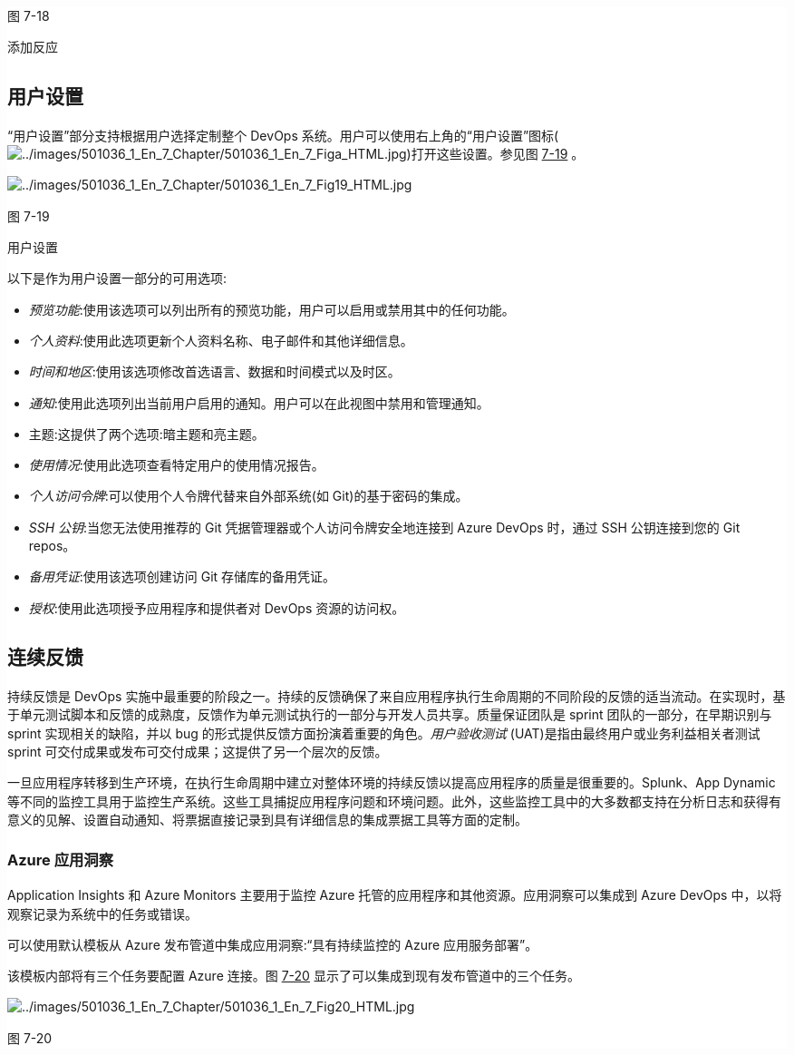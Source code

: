 图 7-18

添加反应

## 用户设置

“用户设置”部分支持根据用户选择定制整个 DevOps 系统。用户可以使用右上角的“用户设置”图标(![../images/501036_1_En_7_Chapter/501036_1_En_7_Figa_HTML.jpg](../images/501036_1_En_7_Chapter/501036_1_En_7_Figa_HTML.jpg))打开这些设置。参见图 [7-19](#Fig19) 。

![../images/501036_1_En_7_Chapter/501036_1_En_7_Fig19_HTML.jpg](../images/501036_1_En_7_Chapter/501036_1_En_7_Fig19_HTML.jpg)

图 7-19

用户设置

以下是作为用户设置一部分的可用选项:

*   *预览功能*:使用该选项可以列出所有的预览功能，用户可以启用或禁用其中的任何功能。

*   *个人资料*:使用此选项更新个人资料名称、电子邮件和其他详细信息。

*   *时间和地区*:使用该选项修改首选语言、数据和时间模式以及时区。

*   *通知*:使用此选项列出当前用户启用的通知。用户可以在此视图中禁用和管理通知。

*   主题:这提供了两个选项:暗主题和亮主题。

*   *使用情况*:使用此选项查看特定用户的使用情况报告。

*   *个人访问令牌*:可以使用个人令牌代替来自外部系统(如 Git)的基于密码的集成。

*   *SSH 公钥*:当您无法使用推荐的 Git 凭据管理器或个人访问令牌安全地连接到 Azure DevOps 时，通过 SSH 公钥连接到您的 Git repos。

*   *备用凭证*:使用该选项创建访问 Git 存储库的备用凭证。

*   *授权*:使用此选项授予应用程序和提供者对 DevOps 资源的访问权。

## 连续反馈

持续反馈是 DevOps 实施中最重要的阶段之一。持续的反馈确保了来自应用程序执行生命周期的不同阶段的反馈的适当流动。在实现时，基于单元测试脚本和反馈的成熟度，反馈作为单元测试执行的一部分与开发人员共享。质量保证团队是 sprint 团队的一部分，在早期识别与 sprint 实现相关的缺陷，并以 bug 的形式提供反馈方面扮演着重要的角色。*用户验收测试* (UAT)是指由最终用户或业务利益相关者测试 sprint 可交付成果或发布可交付成果；这提供了另一个层次的反馈。

一旦应用程序转移到生产环境，在执行生命周期中建立对整体环境的持续反馈以提高应用程序的质量是很重要的。Splunk、App Dynamic 等不同的监控工具用于监控生产系统。这些工具捕捉应用程序问题和环境问题。此外，这些监控工具中的大多数都支持在分析日志和获得有意义的见解、设置自动通知、将票据直接记录到具有详细信息的集成票据工具等方面的定制。

### Azure 应用洞察

Application Insights 和 Azure Monitors 主要用于监控 Azure 托管的应用程序和其他资源。应用洞察可以集成到 Azure DevOps 中，以将观察记录为系统中的任务或错误。

可以使用默认模板从 Azure 发布管道中集成应用洞察:“具有持续监控的 Azure 应用服务部署”。

该模板内部将有三个任务要配置 Azure 连接。图 [7-20](#Fig20) 显示了可以集成到现有发布管道中的三个任务。

![../images/501036_1_En_7_Chapter/501036_1_En_7_Fig20_HTML.jpg](../images/501036_1_En_7_Chapter/501036_1_En_7_Fig20_HTML.jpg)

图 7-20
